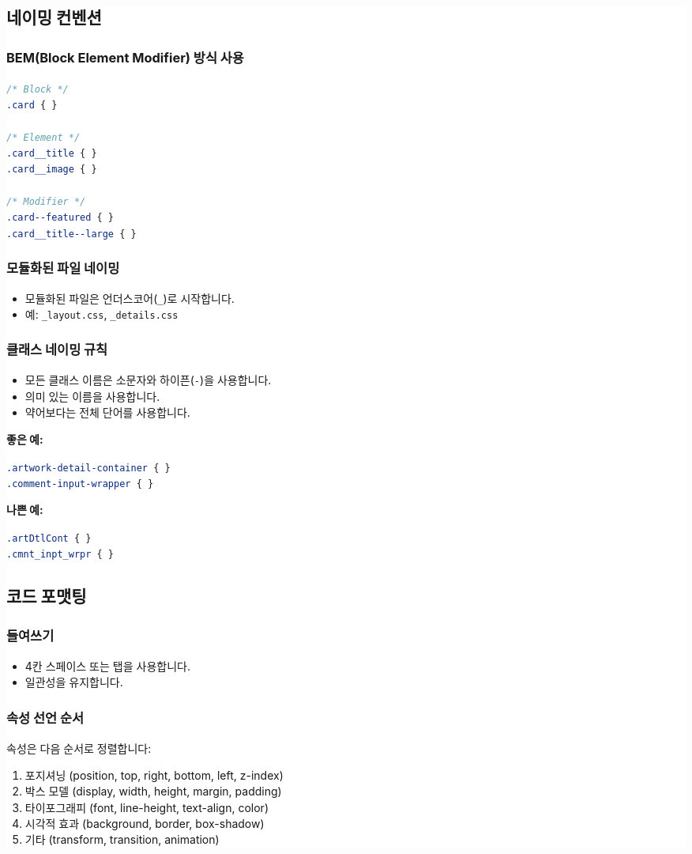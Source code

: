## 네이밍 컨벤션

### BEM(Block Element Modifier) 방식 사용

```css
/* Block */
.card { }

/* Element */
.card__title { }
.card__image { }

/* Modifier */
.card--featured { }
.card__title--large { }
```

### 모듈화된 파일 네이밍

- 모듈화된 파일은 언더스코어(`_`)로 시작합니다.
- 예: `_layout.css`, `_details.css`

### 클래스 네이밍 규칙

- 모든 클래스 이름은 소문자와 하이픈(`-`)을 사용합니다.
- 의미 있는 이름을 사용합니다.
- 약어보다는 전체 단어를 사용합니다.

**좋은 예:**
```css
.artwork-detail-container { }
.comment-input-wrapper { }
```

**나쁜 예:**
```css
.artDtlCont { }
.cmnt_inpt_wrpr { }
```

## 코드 포맷팅

### 들여쓰기

- 4칸 스페이스 또는 탭을 사용합니다.
- 일관성을 유지합니다.

### 속성 선언 순서

속성은 다음 순서로 정렬합니다:

1. 포지셔닝 (position, top, right, bottom, left, z-index)
2. 박스 모델 (display, width, height, margin, padding)
3. 타이포그래피 (font, line-height, text-align, color)
4. 시각적 효과 (background, border, box-shadow)
5. 기타 (transform, transition, animation)
